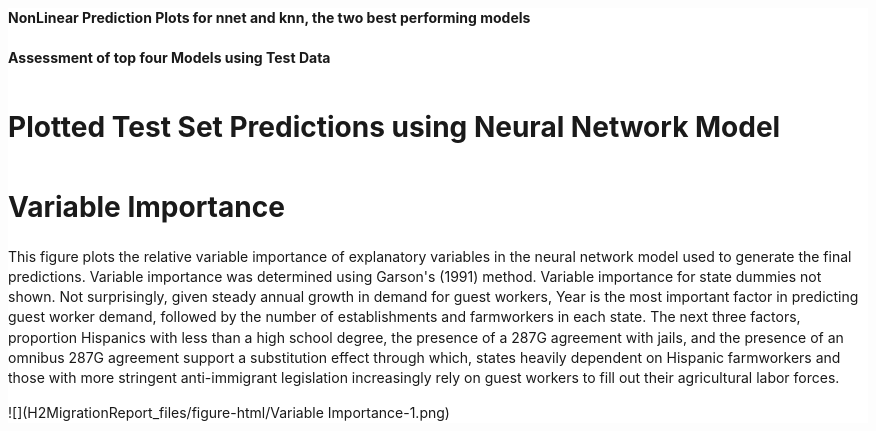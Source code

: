 

#### NonLinear Prediction Plots for nnet and knn, the two best performing models






#### Assessment of top four Models using Test Data





# Plotted Test Set Predictions using Neural Network Model





# Variable Importance
This figure plots the relative variable importance of explanatory variables in the neural network model used to generate the final predictions. Variable importance was determined using Garson's (1991) method. Variable importance for state dummies not shown. Not surprisingly, given steady annual growth in demand for guest workers, Year is the most important factor in predicting guest worker demand, followed by the number of establishments and farmworkers in each state. The next three factors, proportion Hispanics with less than a high school degree, the presence of a 287G agreement with jails, and the presence of an omnibus 287G agreement support a substitution effect through which, states heavily dependent on Hispanic farmworkers and those with more stringent anti-immigrant legislation increasingly rely on guest workers to fill out their agricultural labor forces.

![](H2MigrationReport_files/figure-html/Variable Importance-1.png)

